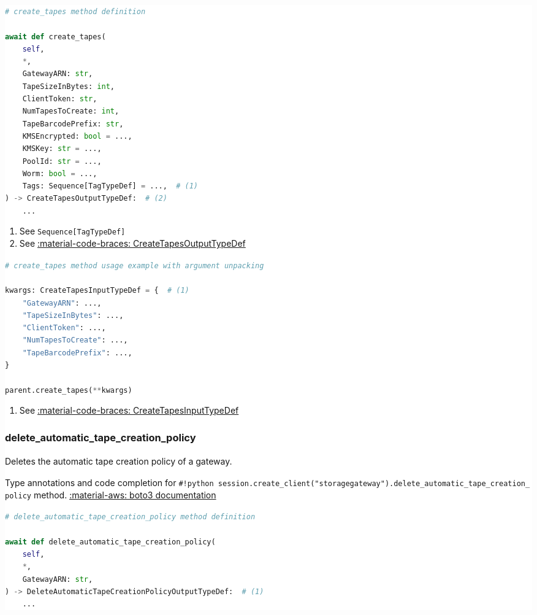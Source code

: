 ```python
# create_tapes method definition

await def create_tapes(
    self,
    *,
    GatewayARN: str,
    TapeSizeInBytes: int,
    ClientToken: str,
    NumTapesToCreate: int,
    TapeBarcodePrefix: str,
    KMSEncrypted: bool = ...,
    KMSKey: str = ...,
    PoolId: str = ...,
    Worm: bool = ...,
    Tags: Sequence[TagTypeDef] = ...,  # (1)
) -> CreateTapesOutputTypeDef:  # (2)
    ...
```

1. See `Sequence[TagTypeDef]`
2. See [:material-code-braces: CreateTapesOutputTypeDef](./type_defs.md#createtapesoutputtypedef)


```python
# create_tapes method usage example with argument unpacking

kwargs: CreateTapesInputTypeDef = {  # (1)
    "GatewayARN": ...,
    "TapeSizeInBytes": ...,
    "ClientToken": ...,
    "NumTapesToCreate": ...,
    "TapeBarcodePrefix": ...,
}

parent.create_tapes(**kwargs)
```

1. See [:material-code-braces: CreateTapesInputTypeDef](./type_defs.md#createtapesinputtypedef)

### delete\_automatic\_tape\_creation\_policy

Deletes the automatic tape creation policy of a gateway.

Type annotations and code completion for `#!python session.create_client("storagegateway").delete_automatic_tape_creation_policy` method.
[:material-aws: boto3 documentation](https://boto3.amazonaws.com/v1/documentation/api/latest/reference/services/storagegateway/client/delete_automatic_tape_creation_policy.html)

```python
# delete_automatic_tape_creation_policy method definition

await def delete_automatic_tape_creation_policy(
    self,
    *,
    GatewayARN: str,
) -> DeleteAutomaticTapeCreationPolicyOutputTypeDef:  # (1)
    ...
```
